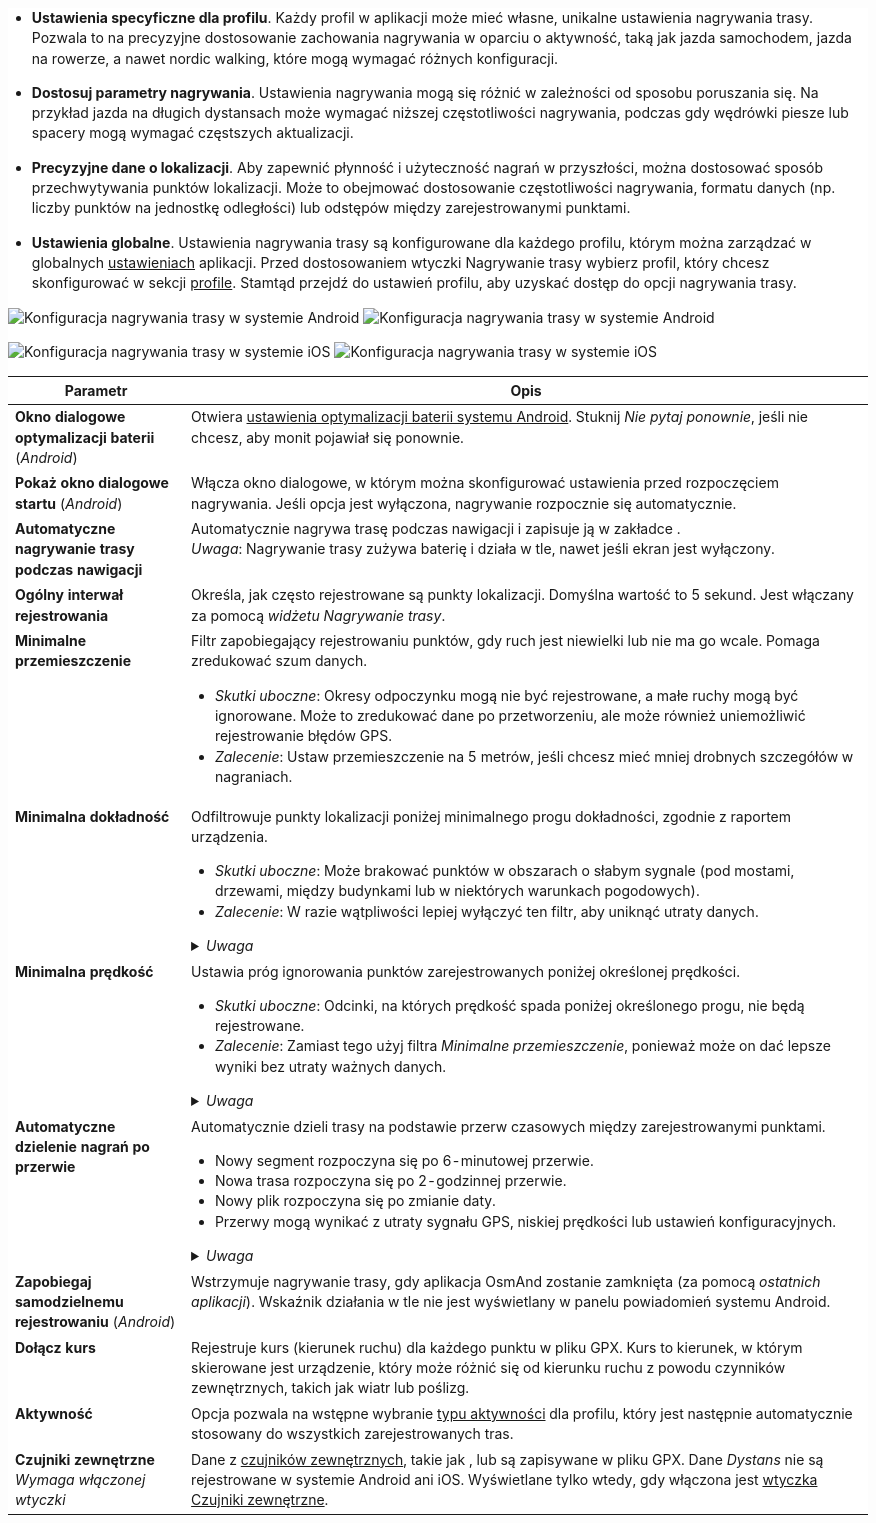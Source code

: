 - **Ustawienia specyficzne dla profilu**. Każdy profil w aplikacji może mieć własne, unikalne ustawienia nagrywania trasy. Pozwala to na precyzyjne dostosowanie zachowania nagrywania w oparciu o aktywność, taką jak jazda samochodem, jazda na rowerze, a nawet nordic walking, które mogą wymagać różnych konfiguracji.

- **Dostosuj parametry nagrywania**. Ustawienia nagrywania mogą się różnić w zależności od sposobu poruszania się. Na przykład jazda na długich dystansach może wymagać niższej częstotliwości nagrywania, podczas gdy wędrówki piesze lub spacery mogą wymagać częstszych aktualizacji.

- **Precyzyjne dane o lokalizacji**. Aby zapewnić płynność i użyteczność nagrań w przyszłości, można dostosować sposób przechwytywania punktów lokalizacji. Może to obejmować dostosowanie częstotliwości nagrywania, formatu danych (np. liczby punktów na jednostkę odległości) lub odstępów między zarejestrowanymi punktami.

- **Ustawienia globalne**. Ustawienia nagrywania trasy są konfigurowane dla każdego profilu, którym można zarządzać w globalnych [ustawieniach](../personal/global-settings.md) aplikacji. Przed dostosowaniem wtyczki Nagrywanie trasy wybierz profil, który chcesz skonfigurować w sekcji [profile](../personal/profiles.md). Stamtąd przejdź do ustawień profilu, aby uzyskać dostęp do opcji nagrywania trasy.


<Tabs groupId="operating-systems" queryString="current-os">

<TabItem value="android" label="Android">  

![Konfiguracja nagrywania trasy w systemie Android](@site/static/img/plugins/trip-recording/recording_sett_1_andr.png)  ![Konfiguracja nagrywania trasy w systemie Android](@site/static/img/plugins/trip-recording/recording_sett_3_andr.png)

</TabItem>

<TabItem value="ios" label="iOS">

![Konfiguracja nagrywania trasy w systemie iOS](@site/static/img/plugins/trip-recording/recording_sett_1_ios.png)  ![Konfiguracja nagrywania trasy w systemie iOS](@site/static/img/plugins/trip-recording/recording_sett_2_ios.png)

</TabItem>

</Tabs>

| Parametr | Opis |
|---|---|
| **Okno dialogowe optymalizacji baterii** (*Android*) | Otwiera [ustawienia optymalizacji baterii systemu Android](#battery-optimization). Stuknij *Nie pytaj ponownie*, jeśli nie chcesz, aby monit pojawiał się ponownie. |
| **Pokaż okno dialogowe startu** (*Android*) | Włącza okno dialogowe, w którym można skonfigurować ustawienia przed rozpoczęciem nagrywania. Jeśli opcja jest wyłączona, nagrywanie rozpocznie się automatycznie. |
| **Automatyczne nagrywanie trasy podczas nawigacji** | Automatycznie nagrywa trasę podczas nawigacji i zapisuje ją w zakładce *<Translate android="true" ids="shared_string_menu,shared_string_trip_recording"/>*.<br />*Uwaga*: Nagrywanie trasy zużywa baterię i działa w tle, nawet jeśli ekran jest wyłączony. |
| **Ogólny interwał rejestrowania** | Określa, jak często rejestrowane są punkty lokalizacji. Domyślna wartość to 5 sekund. Jest włączany za pomocą *widżetu Nagrywanie trasy*. |
| **Minimalne przemieszczenie** | Filtr zapobiegający rejestrowaniu punktów, gdy ruch jest niewielki lub nie ma go wcale. Pomaga zredukować szum danych.<ul><li>*Skutki uboczne*: Okresy odpoczynku mogą nie być rejestrowane, a małe ruchy mogą być ignorowane. Może to zredukować dane po przetworzeniu, ale może również uniemożliwić rejestrowanie błędów GPS.</li><li>*Zalecenie*: Ustaw przemieszczenie na 5 metrów, jeśli chcesz mieć mniej drobnych szczegółów w nagraniach.</li></ul> |
| **Minimalna dokładność** | Odfiltrowuje punkty lokalizacji poniżej minimalnego progu dokładności, zgodnie z raportem urządzenia.<ul><li>*Skutki uboczne*: Może brakować punktów w obszarach o słabym sygnale (pod mostami, drzewami, między budynkami lub w niektórych warunkach pogodowych).</li><li>*Zalecenie*: W razie wątpliwości lepiej wyłączyć ten filtr, aby uniknąć utraty danych.</li></ul><details><summary>*Uwaga*</summary></details> |
| **Minimalna prędkość** | Ustawia próg ignorowania punktów zarejestrowanych poniżej określonej prędkości.<ul><li>*Skutki uboczne*: Odcinki, na których prędkość spada poniżej określonego progu, nie będą rejestrowane.</li><li>*Zalecenie*: Zamiast tego użyj filtra *Minimalne przemieszczenie*, ponieważ może on dać lepsze wyniki bez utraty ważnych danych.</li></ul><details><summary>*Uwaga*</summary></details> |
| **Automatyczne dzielenie nagrań po przerwie** | Automatycznie dzieli trasy na podstawie przerw czasowych między zarejestrowanymi punktami. <ul><li>Nowy segment rozpoczyna się po 6-minutowej przerwie.</li><li>Nowa trasa rozpoczyna się po 2-godzinnej przerwie.</li><li>Nowy plik rozpoczyna się po zmianie daty.</li><li>Przerwy mogą wynikać z utraty sygnału GPS, niskiej prędkości lub ustawień konfiguracyjnych.</li></ul><details><summary>*Uwaga*</summary></details> |
| **Zapobiegaj samodzielnemu rejestrowaniu** (*Android*) | Wstrzymuje nagrywanie trasy, gdy aplikacja OsmAnd zostanie zamknięta (za pomocą *ostatnich aplikacji*). Wskaźnik działania w tle nie jest wyświetlany w panelu powiadomień systemu Android. |
| **Dołącz kurs** | Rejestruje kurs (kierunek ruchu) dla każdego punktu w pliku GPX. Kurs to kierunek, w którym skierowane jest urządzenie, który może różnić się od kierunku ruchu z powodu czynników zewnętrznych, takich jak wiatr lub poślizg. |
| **Aktywność**  | Opcja pozwala na wstępne wybranie [typu aktywności](../map/tracks/track-context-menu.md#ttrack-activity-type) dla profilu, który jest następnie automatycznie stosowany do wszystkich zarejestrowanych tras. |
| **Czujniki zewnętrzne** <br/> *Wymaga włączonej wtyczki* | Dane z [czujników zewnętrznych](../plugins/external-sensors.md#trip-recording), takie jak *<Translate android="true" ids="map_widget_ant_heart_rate"/>*, lub *<Translate android="true" ids="map_widget_ant_bicycle_speed"/>* są zapisywane w pliku GPX. Dane *Dystans* nie są rejestrowane w systemie Android ani iOS. Wyświetlane tylko wtedy, gdy włączona jest [wtyczka Czujniki zewnętrzne](../plugins/external-sensors.md). |